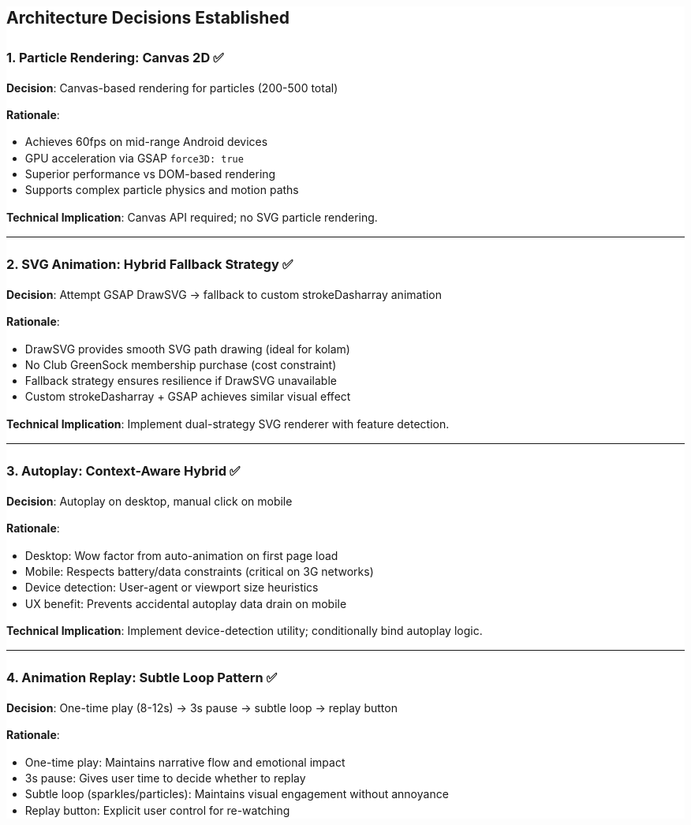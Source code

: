 ## Architecture Decisions Established

### 1. Particle Rendering: Canvas 2D ✅

**Decision**: Canvas-based rendering for particles (200-500 total)

**Rationale**:

- Achieves 60fps on mid-range Android devices
- GPU acceleration via GSAP `force3D: true`
- Superior performance vs DOM-based rendering
- Supports complex particle physics and motion paths

**Technical Implication**: Canvas API required; no SVG particle rendering.

---

### 2. SVG Animation: Hybrid Fallback Strategy ✅

**Decision**: Attempt GSAP DrawSVG → fallback to custom strokeDasharray animation

**Rationale**:

- DrawSVG provides smooth SVG path drawing (ideal for kolam)
- No Club GreenSock membership purchase (cost constraint)
- Fallback strategy ensures resilience if DrawSVG unavailable
- Custom strokeDasharray + GSAP achieves similar visual effect

**Technical Implication**: Implement dual-strategy SVG renderer with feature detection.

---

### 3. Autoplay: Context-Aware Hybrid ✅

**Decision**: Autoplay on desktop, manual click on mobile

**Rationale**:

- Desktop: Wow factor from auto-animation on first page load
- Mobile: Respects battery/data constraints (critical on 3G networks)
- Device detection: User-agent or viewport size heuristics
- UX benefit: Prevents accidental autoplay data drain on mobile

**Technical Implication**: Implement device-detection utility; conditionally bind autoplay logic.

---

### 4. Animation Replay: Subtle Loop Pattern ✅

**Decision**: One-time play (8-12s) → 3s pause → subtle loop → replay button

**Rationale**:

- One-time play: Maintains narrative flow and emotional impact
- 3s pause: Gives user time to decide whether to replay
- Subtle loop (sparkles/particles): Maintains visual engagement without annoyance
- Replay button: Explicit user control for re-watching
